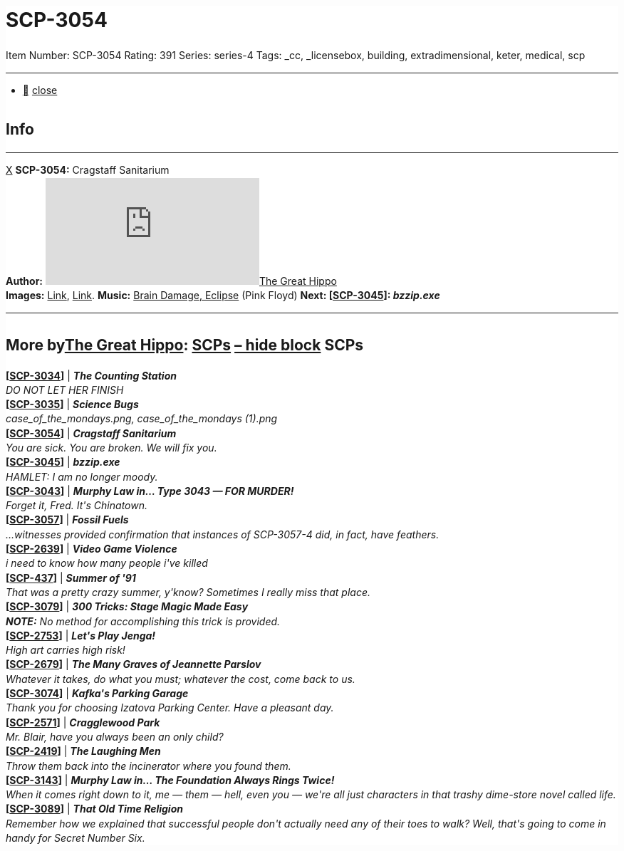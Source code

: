 # SCP-3054
Item Number: SCP-3054
Rating: 391
Series: series-4
Tags: _cc, _licensebox, building, extradimensional, keter, medical, scp

---

  * [](javascript:;)
[close](javascript:;)
## Info
* * *
[X](javascript:;)
**SCP-3054:** Cragstaff Sanitarium  
**Author:** [![The Great Hippo](https://www.wikidot.com/avatar.php?userid=3938622&amp;size=small&amp;timestamp=1747255063)](http://www.wikidot.com/user:info/the-great-hippo)[The Great Hippo](http://www.wikidot.com/user:info/the-great-hippo)  
**Images:** [Link](https://commons.wikimedia.org/wiki/File:We_Welcome_You_-_Loma_Vista_Hospital.jpg), [Link](https://pixabay.com/photos/beelitz-health-resorts-ruin-1030608/).
**Music:** [Brain Damage, Eclipse](https://youtu.be/mRH-URpgZrM) (Pink Floyd)
**Next: [[SCP-3045](/scp-3045)]: _bzzip.exe_**
* * *
**More by[The Great Hippo](/the-great-hippo):**
[SCPs](javascript:;)
[– hide block](javascript:;)
SCPs  
---  
**[[SCP-3034](/scp-3034)]** | **_The Counting Station_**  
_DO NOT LET HER FINISH_  
**[[SCP-3035](/scp-3035)]** | **_Science Bugs_**  
_case_of_the_mondays.png, case_of_the_mondays (1).png_  
**[[SCP-3054](/scp-3054)]** | **_Cragstaff Sanitarium_**  
_You are sick. You are broken. We will fix you._  
**[[SCP-3045](/scp-3045)]** | **_bzzip.exe_**  
_HAMLET: I am no longer moody._  
**[[SCP-3043](/scp-3043)]** | **_Murphy Law in… Type 3043 — FOR MURDER!_**  
_Forget it, Fred. It's Chinatown._  
**[[SCP-3057](/scp-3057)]** | **_Fossil Fuels_**  
_…witnesses provided confirmation that instances of SCP-3057-4 did, in fact, have feathers._  
**[[SCP-2639](/scp-2639)]** | **_Video Game Violence_**  
_i need to know how many people i've killed_  
**[[SCP-437](/scp-437)]** | **_Summer of '91_**  
_That was a pretty crazy summer, y'know? Sometimes I really miss that place._  
**[[SCP-3079](/scp-3079)]** | **_300 Tricks: Stage Magic Made Easy_**  
_**NOTE:** No method for accomplishing this trick is provided._  
**[[SCP-2753](/scp-2753)]** | **_Let's Play Jenga!_**  
_High art carries high risk!_  
**[[SCP-2679](/scp-2679)]** | **_The Many Graves of Jeannette Parslov_**  
_Whatever it takes, do what you must; whatever the cost, come back to us._  
**[[SCP-3074](/scp-3074)]** | **_Kafka's Parking Garage_**  
_Thank you for choosing Izatova Parking Center. Have a pleasant day._  
**[[SCP-2571](/scp-2571)]** | **_Cragglewood Park_**  
_Mr. Blair, have you always been an only child?_  
**[[SCP-2419](/scp-2419)]** | **_The Laughing Men_**  
_Throw them back into the incinerator where you found them._  
**[[SCP-3143](/scp-3143)]** | **_Murphy Law in… The Foundation Always Rings Twice!_**  
_When it comes right down to it, me — them — hell, even you — we're all just characters in that trashy dime-store novel called life._  
**[[SCP-3089](/scp-3089)]** | **_That Old Time Religion_**  
_Remember how we explained that successful people don't actually need any of their toes to walk? Well, that's going to come in handy for Secret Number Six._  
